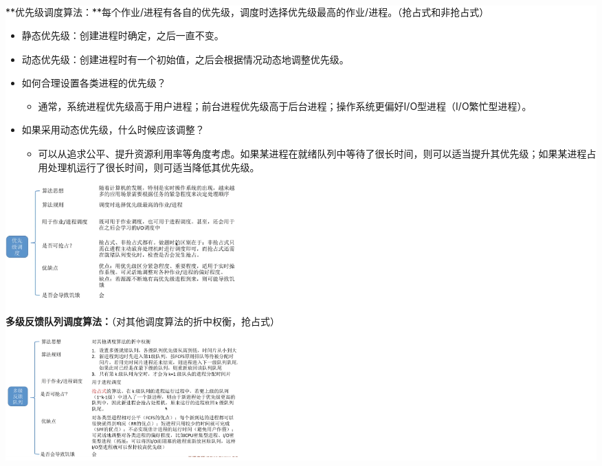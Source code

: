 **优先级调度算法：**每个作业/进程有各自的优先级，调度时选择优先级最高的作业/进程。（抢占式和非抢占式）

- 静态优先级：创建进程时确定，之后一直不变。
- 动态优先级：创建进程时有一个初始值，之后会根据情况动态地调整优先级。
- 如何合理设置各类进程的优先级？
  - 通常，系统进程优先级高于用户进程；前台进程优先级高于后台进程；操作系统更偏好I/O型进程（I/O繁忙型进程）。

- 如果采用动态优先级，什么时候应该调整？
  - 可以从追求公平、提升资源利用率等角度考虑。如果某进程在就绪队列中等待了很长时间，则可以适当提升其优先级；如果某进程占用处理机运行了很长时间，则可适当降低其优先级。

<img src="/assets/blog_res/2022-07-19-%E6%93%8D%E4%BD%9C%E7%B3%BB%E7%BB%9F.assets/image-20220720153226332.png" alt="image-20220720153226332" style="zoom:33%;" />

**多级反馈队列调度算法：**（对其他调度算法的折中权衡，抢占式）

<img src="/assets/blog_res/2022-07-19-%E6%93%8D%E4%BD%9C%E7%B3%BB%E7%BB%9F.assets/image-20220720154715171.png" alt="image-20220720154715171" style="zoom:33%;" />
